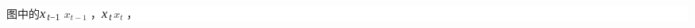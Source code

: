 <p>图中的<span class="MathJax_Preview" style="color: inherit; display: none;"></span><span class="MathJax" id="MathJax-Element-1-Frame" tabindex="0" style="position: relative;" data-mathml="<math xmlns=&quot;http://www.w3.org/1998/Math/MathML&quot;><msub><mi>x</mi><mrow class=&quot;MJX-TeXAtom-ORD&quot;><mi>t</mi><mo>&amp;#x2212;</mo><mn>1</mn></mrow></msub></math>" role="presentation"><nobr aria-hidden="true"><span class="math" id="MathJax-Span-1" style="width: 2.19em; display: inline-block;"><span style="display: inline-block; position: relative; width: 1.823em; height: 0px; font-size: 120%;"><span style="position: absolute; clip: rect(1.589em, 1001.82em, 2.552em, -1000em); top: -2.188em; left: 0em;"><span class="mrow" id="MathJax-Span-2"><span class="msubsup" id="MathJax-Span-3"><span style="display: inline-block; position: relative; width: 1.806em; height: 0px;"><span style="position: absolute; clip: rect(3.412em, 1000.52em, 4.178em, -1000em); top: -4.01em; left: 0em;"><span class="mi" id="MathJax-Span-4" style="font-family: MathJax_Math; font-style: italic;">x</span><span style="display: inline-block; width: 0px; height: 4.01em;"></span></span><span style="position: absolute; top: -3.86em; left: 0.572em;"><span class="texatom" id="MathJax-Span-5"><span class="mrow" id="MathJax-Span-6"><span class="mi" id="MathJax-Span-7" style="font-size: 70.7%; font-family: MathJax_Math; font-style: italic;">t</span><span class="mo" id="MathJax-Span-8" style="font-size: 70.7%; font-family: MathJax_Main;">−</span><span class="mn" id="MathJax-Span-9" style="font-size: 70.7%; font-family: MathJax_Main;">1</span></span></span><span style="display: inline-block; width: 0px; height: 4.01em;"></span></span></span></span></span><span style="display: inline-block; width: 0px; height: 2.188em;"></span></span></span><span style="display: inline-block; overflow: hidden; vertical-align: -0.312em; border-left: 0px solid; width: 0px; height: 0.905em;"></span></span></nobr><span class="MJX_Assistive_MathML" role="presentation"><math xmlns="http://www.w3.org/1998/Math/MathML"><msub><mi>x</mi><mrow class="MJX-TeXAtom-ORD"><mi>t</mi><mo>−</mo><mn>1</mn></mrow></msub></math></span></span><script type="math/tex" id="MathJax-Element-1"> x _ {t-1} </script> ，<span class="MathJax_Preview" style="color: inherit; display: none;"></span><span class="MathJax" id="MathJax-Element-2-Frame" tabindex="0" style="position: relative;" data-mathml="<math xmlns=&quot;http://www.w3.org/1998/Math/MathML&quot;><msub><mi>x</mi><mrow class=&quot;MJX-TeXAtom-ORD&quot;><mi>t</mi></mrow></msub></math>" role="presentation"><nobr aria-hidden="true"><span class="math" id="MathJax-Span-10" style="width: 1.096em; display: inline-block;"><span style="display: inline-block; position: relative; width: 0.885em; height: 0px; font-size: 120%;"><span style="position: absolute; clip: rect(1.589em, 1000.89em, 2.502em, -1000em); top: -2.188em; left: 0em;"><span class="mrow" id="MathJax-Span-11"><span class="msubsup" id="MathJax-Span-12"><span style="display: inline-block; position: relative; width: 0.902em; height: 0px;"><span style="position: absolute; clip: rect(3.412em, 1000.52em, 4.178em, -1000em); top: -4.01em; left: 0em;"><span class="mi" id="MathJax-Span-13" style="font-family: MathJax_Math; font-style: italic;">x</span><span style="display: inline-block; width: 0px; height: 4.01em;"></span></span><span style="position: absolute; top: -3.86em; left: 0.572em;"><span class="texatom" id="MathJax-Span-14"><span class="mrow" id="MathJax-Span-15"><span class="mi" id="MathJax-Span-16" style="font-size: 70.7%; font-family: MathJax_Math; font-style: italic;">t</span></span></span><span style="display: inline-block; width: 0px; height: 4.01em;"></span></span></span></span></span><span style="display: inline-block; width: 0px; height: 2.188em;"></span></span></span><span style="display: inline-block; overflow: hidden; vertical-align: -0.252em; border-left: 0px solid; width: 0px; height: 0.845em;"></span></span></nobr><span class="MJX_Assistive_MathML" role="presentation"><math xmlns="http://www.w3.org/1998/Math/MathML"><msub><mi>x</mi><mrow class="MJX-TeXAtom-ORD"><mi>t</mi></mrow></msub></math></span></span><script type="math/tex" id="MathJax-Element-2"> x _ {t} </script> ， <span class="MathJax_Preview" style="color: inherit; display: none;"></span><span class="MathJax" id="MathJax-Element-3-Frame" tabindex="0" style="position: relative;" data-mathml="<math xmlns=&quot;http://www.w3.org/1998/Math/MathML&quot;><msub><mi>x</mi><mrow class=&quot;MJX-TeXAtom-ORD&quot;><mi>t</mi><mo>+</mo><mn>1</mn></mrow></msub></math>"